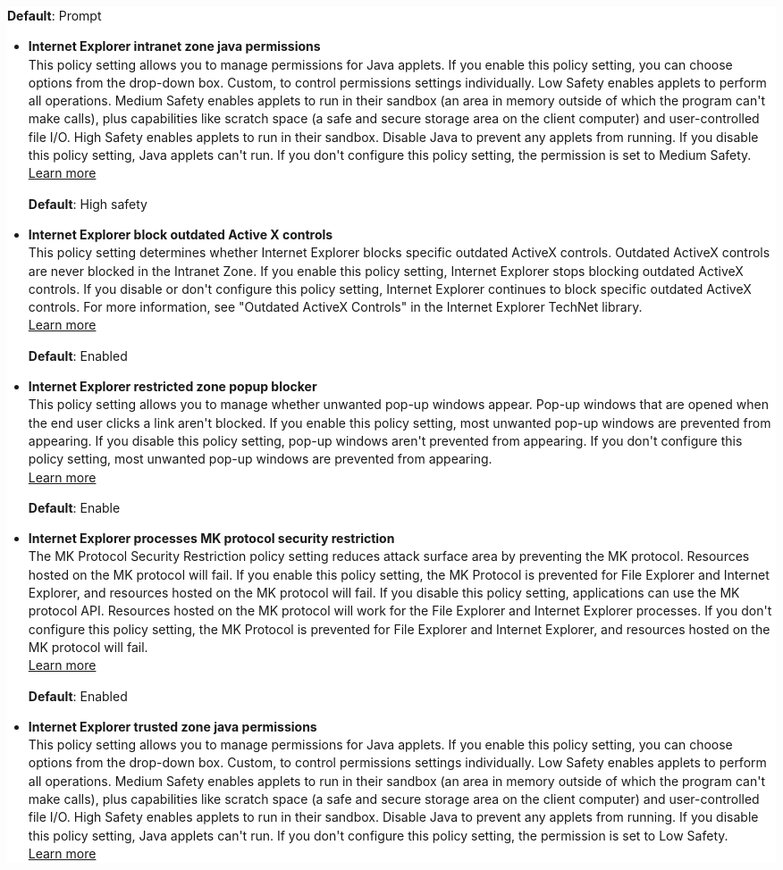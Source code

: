   **Default**: Prompt  
  
- **Internet Explorer intranet zone java permissions**  
  This policy setting allows you to manage permissions for Java applets. If you enable this policy setting, you can choose options from the drop-down box. Custom, to control permissions settings individually. Low Safety enables applets to perform all operations. Medium Safety enables applets to run in their sandbox (an area in memory outside of which the program can't make calls), plus capabilities like scratch space (a safe and secure storage area on the client computer) and user-controlled file I/O. High Safety enables applets to run in their sandbox. Disable Java to prevent any applets from running. If you disable this policy setting, Java applets can't run. If you don't configure this policy setting, the permission is set to Medium Safety.  
  [Learn more](https://go.microsoft.com/fwlink/?linkid=2067206)  
  
  **Default**: High safety 
  
- **Internet Explorer block outdated Active X controls**   
  This policy setting determines whether Internet Explorer blocks specific outdated ActiveX controls. Outdated ActiveX controls are never blocked in the Intranet Zone. If you enable this policy setting, Internet Explorer stops blocking outdated ActiveX controls. If you disable or don't configure this policy setting, Internet Explorer continues to block specific outdated ActiveX controls. For more information, see "Outdated ActiveX Controls" in the Internet Explorer TechNet library.  
  [Learn more](https://go.microsoft.com/fwlink/?linkid=2067203)  
  
  **Default**: Enabled  
  
- **Internet Explorer restricted zone popup blocker**  
  This policy setting allows you to manage whether unwanted pop-up windows appear. Pop-up windows that are opened when the end user clicks a link aren't blocked. If you enable this policy setting, most unwanted pop-up windows are prevented from appearing. If you disable this policy setting, pop-up windows aren't prevented from appearing. If you don't configure this policy setting, most unwanted pop-up windows are prevented from appearing.  
  [Learn more](https://go.microsoft.com/fwlink/?linkid=2067180)  
  
  **Default**: Enable  
  
- **Internet Explorer processes MK protocol security restriction**  
  The MK Protocol Security Restriction policy setting reduces attack surface area by preventing the MK protocol. Resources hosted on the MK protocol will fail. If you enable this policy setting, the MK Protocol is prevented for File Explorer and Internet Explorer, and resources hosted on the MK protocol will fail. If you disable this policy setting, applications can use the MK protocol API. Resources hosted on the MK protocol will work for the File Explorer and Internet Explorer processes. If you don't configure this policy setting, the MK Protocol is prevented for File Explorer and Internet Explorer, and resources hosted on the MK protocol will fail.  
  [Learn more](https://go.microsoft.com/fwlink/?linkid=2067179)  
  
  **Default**: Enabled  
  
- **Internet Explorer trusted zone java permissions**   
  This policy setting allows you to manage permissions for Java applets. If you enable this policy setting, you can choose options from the drop-down box. Custom, to control permissions settings individually. Low Safety enables applets to perform all operations. Medium Safety enables applets to run in their sandbox (an area in memory outside of which the program can't make calls), plus capabilities like scratch space (a safe and secure storage area on the client computer) and user-controlled file I/O. High Safety enables applets to run in their sandbox. Disable Java to prevent any applets from running. If you disable this policy setting, Java applets can't run. If you don't configure this policy setting, the permission is set to Low Safety.  
  [Learn more](https://go.microsoft.com/fwlink/?linkid=2067200)  
  
